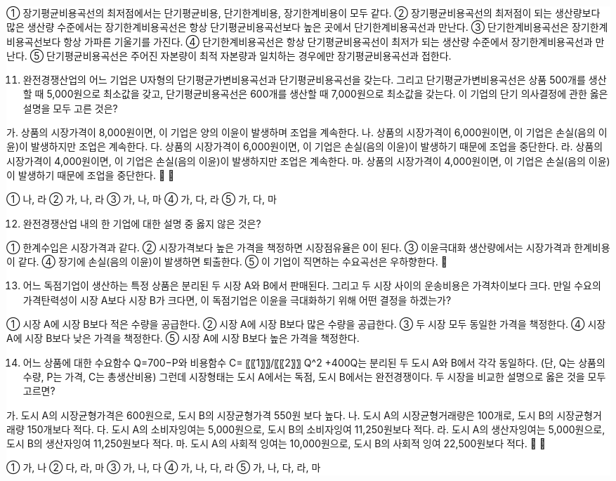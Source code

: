   ① 장기평균비용곡선의 최저점에서는 단기평균비용, 단기한계비용, 장기한계비용이 모두 같다.
  ② 장기평균비용곡선의 최저점이 되는 생산량보다 많은 생산량 수준에서는 장기한계비용곡선은 항상 단기평균비용곡선보다 높은 곳에서 단기한계비용곡선과 만난다.
  ③ 단기한계비용곡선은 장기한계비용곡선보다 항상 가파른 기울기를 가진다.
  ④ 단기한계비용곡선은 항상 단기평균비용곡선이 최저가 되는 생산량 수준에서 장기한계비용곡선과 만난다.
  ⑤ 단기평균비용곡선은 주어진 자본량이 최적 자본량과 일치하는 경우에만 장기평균비용곡선과 접한다.




11. 완전경쟁산업의 어느 기업은 U자형의 단기평균가변비용곡선과 단기평균비용곡선을 갖는다. 그리고 단기평균가변비용곡선은 상품 500개를 생산할 때 5,000원으로 최소값을 갖고, 단기평균비용곡선은 600개를 생산할 때 7,000원으로 최소값을 갖는다. 이 기업의 단기 의사결정에 관한 옳은 설명을 모두 고른 것은?

  
가. 상품의 시장가격이 8,000원이면, 이 기업은 양의 이윤이 발생하며 조업을 계속한다.
나. 상품의 시장가격이 6,000원이면, 이 기업은 손실(음의 이윤)이 발생하지만 조업은 계속한다.
다. 상품의 시장가격이 6,000원이면, 이 기업은 손실(음의 이윤)이 발생하기 때문에 조업을 중단한다.
라. 상품의 시장가격이 4,000원이면, 이 기업은 손실(음의 이윤)이 발생하지만 조업은 계속한다.
마. 상품의 시장가격이 4,000원이면, 이 기업은 손실(음의 이윤)이 발생하기 때문에 조업을 중단한다.



  ① 나, 라             ② 가, 나, 라         ③ 가, 나, 마
  ④ 가, 다, 라          ⑤ 가, 다, 마




12. 완전경쟁산업 내의 한 기업에 대한 설명 중 옳지 않은 것은?
  
  ① 한계수입은 시장가격과 같다.
  ② 시장가격보다 높은 가격을 책정하면 시장점유율은 0이 된다.
  ③ 이윤극대화 생산량에서는 시장가격과 한계비용이 같다.
  ④ 장기에 손실(음의 이윤)이 발생하면 퇴출한다.
  ⑤ 이 기업이 직면하는 수요곡선은 우하향한다.


13. 어느 독점기업이 생산하는 특정 상품은 분리된 두 시장 A와 B에서 판매된다. 그리고 두 시장 사이의 운송비용은 가격차이보다 크다. 만일 수요의 가격탄력성이 시장 A보다 시장 B가 크다면, 이 독점기업은 이윤을 극대화하기 위해 어떤 결정을 하겠는가? 

  ① 시장 A에 시장 B보다 적은 수량을 공급한다.
  ② 시장 A에 시장 B보다 많은 수량을 공급한다.
  ③ 두 시장 모두 동일한 가격을 책정한다.
  ④ 시장 A에 시장 B보다 낮은 가격을 책정한다.
  ⑤ 시장 A에 시장 B보다 높은 가격을 책정한다.




14. 어느 상품에 대한 수요함수 Q=700−P와 비용함수 C=  〖〖1〗〗/〖〖2〗〗  Q^2 +400Q는 분리된 두 도시 A와 B에서 각각 동일하다. (단, Q는 상품의 수량, P는 가격, C는 총생산비용) 그런데 시장형태는 도시 A에서는 독점, 도시 B에서는 완전경쟁이다. 두 시장을 비교한 설명으로 옳은 것을 모두 고르면? 

가. 도시 A의 시장균형가격은 600원으로, 도시 B의 시장균형가격 550원 보다 높다.
나. 도시 A의 시장균형거래량은 100개로, 도시 B의 시장균형거래량 150개보다 적다.
다. 도시 A의 소비자잉여는 5,000원으로, 도시 B의 소비자잉여 11,250원보다 적다.
라. 도시 A의 생산자잉여는 5,000원으로, 도시 B의 생산자잉여 11,250원보다 적다.
마. 도시 A의 사회적 잉여는 10,000원으로, 도시 B의 사회적 잉여 22,500원보다 적다.




   ① 가, 나             ② 다, 라, 마            ③ 가, 나, 다
   ④ 가, 나, 다, 라      ⑤ 가, 나, 다, 라, 마
